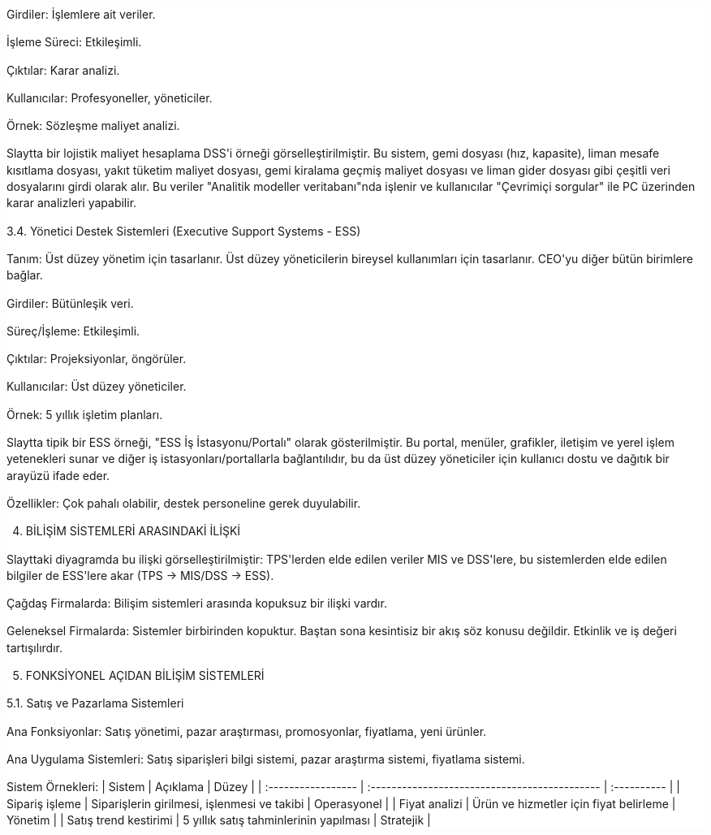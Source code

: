 Girdiler: İşlemlere ait veriler.

İşleme Süreci: Etkileşimli.

Çıktılar: Karar analizi.

Kullanıcılar: Profesyoneller, yöneticiler.

Örnek: Sözleşme maliyet analizi.

Slaytta bir lojistik maliyet hesaplama DSS'i örneği görselleştirilmiştir. Bu sistem, gemi dosyası (hız, kapasite), liman mesafe kısıtlama dosyası, yakıt tüketim maliyet dosyası, gemi kiralama geçmiş maliyet dosyası ve liman gider dosyası gibi çeşitli veri dosyalarını girdi olarak alır. Bu veriler "Analitik modeller veritabanı"nda işlenir ve kullanıcılar "Çevrimiçi sorgular" ile PC üzerinden karar analizleri yapabilir.

3.4. Yönetici Destek Sistemleri (Executive Support Systems - ESS)

Tanım: Üst düzey yönetim için tasarlanır. Üst düzey yöneticilerin bireysel kullanımları için tasarlanır. CEO'yu diğer bütün birimlere bağlar.

Girdiler: Bütünleşik veri.

Süreç/İşleme: Etkileşimli.

Çıktılar: Projeksiyonlar, öngörüler.

Kullanıcılar: Üst düzey yöneticiler.

Örnek: 5 yıllık işletim planları.

Slaytta tipik bir ESS örneği, "ESS İş İstasyonu/Portalı" olarak gösterilmiştir. Bu portal, menüler, grafikler, iletişim ve yerel işlem yetenekleri sunar ve diğer iş istasyonları/portallarla bağlantılıdır, bu da üst düzey yöneticiler için kullanıcı dostu ve dağıtık bir arayüzü ifade eder.

Özellikler: Çok pahalı olabilir, destek personeline gerek duyulabilir.

4. BİLİŞİM SİSTEMLERİ ARASINDAKİ İLİŞKİ

Slayttaki diyagramda bu ilişki görselleştirilmiştir: TPS'lerden elde edilen veriler MIS ve DSS'lere, bu sistemlerden elde edilen bilgiler de ESS'lere akar (TPS → MIS/DSS → ESS).

Çağdaş Firmalarda: Bilişim sistemleri arasında kopuksuz bir ilişki vardır.

Geleneksel Firmalarda: Sistemler birbirinden kopuktur. Baştan sona kesintisiz bir akış söz konusu değildir. Etkinlik ve iş değeri tartışılırdır.

5. FONKSİYONEL AÇIDAN BİLİŞİM SİSTEMLERİ

5.1. Satış ve Pazarlama Sistemleri

Ana Fonksiyonlar: Satış yönetimi, pazar araştırması, promosyonlar, fiyatlama, yeni ürünler.

Ana Uygulama Sistemleri: Satış siparişleri bilgi sistemi, pazar araştırma sistemi, fiyatlama sistemi.

Sistem Örnekleri:
| Sistem | Açıklama | Düzey |
| :----------------- | :-------------------------------------------- | :---------- |
| Sipariş işleme | Siparişlerin girilmesi, işlenmesi ve takibi | Operasyonel |
| Fiyat analizi | Ürün ve hizmetler için fiyat belirleme | Yönetim |
| Satış trend kestirimi | 5 yıllık satış tahminlerinin yapılması | Stratejik |
